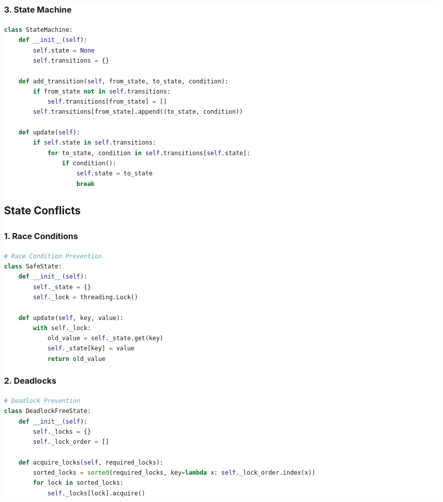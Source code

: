 ### 3. State Machine
```python
class StateMachine:
    def __init__(self):
        self.state = None
        self.transitions = {}
        
    def add_transition(self, from_state, to_state, condition):
        if from_state not in self.transitions:
            self.transitions[from_state] = []
        self.transitions[from_state].append((to_state, condition))
        
    def update(self):
        if self.state in self.transitions:
            for to_state, condition in self.transitions[self.state]:
                if condition():
                    self.state = to_state
                    break
```

## State Conflicts

### 1. Race Conditions
```python
# Race Condition Prevention
class SafeState:
    def __init__(self):
        self._state = {}
        self._lock = threading.Lock()
        
    def update(self, key, value):
        with self._lock:
            old_value = self._state.get(key)
            self._state[key] = value
            return old_value
```

### 2. Deadlocks
```python
# Deadlock Prevention
class DeadlockFreeState:
    def __init__(self):
        self._locks = {}
        self._lock_order = []
        
    def acquire_locks(self, required_locks):
        sorted_locks = sorted(required_locks, key=lambda x: self._lock_order.index(x))
        for lock in sorted_locks:
            self._locks[lock].acquire()
```
